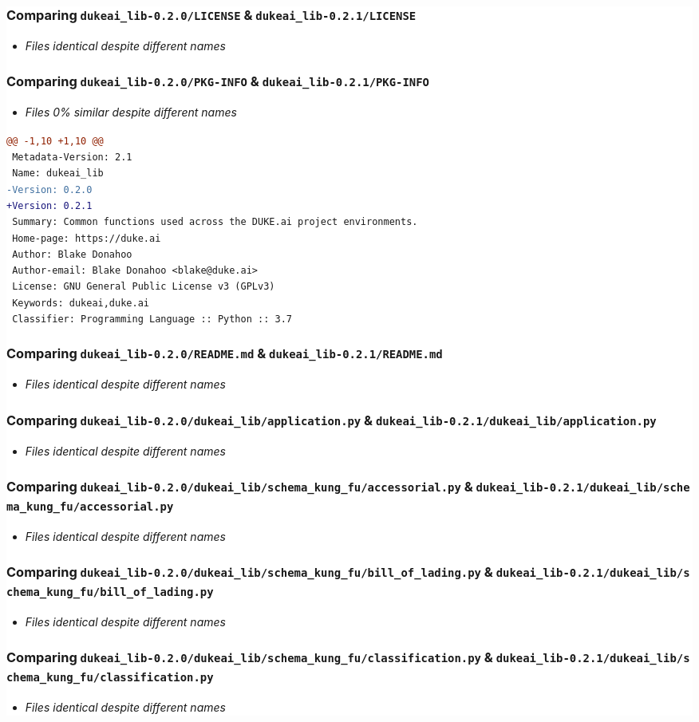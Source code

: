 ### Comparing `dukeai_lib-0.2.0/LICENSE` & `dukeai_lib-0.2.1/LICENSE`

 * *Files identical despite different names*

### Comparing `dukeai_lib-0.2.0/PKG-INFO` & `dukeai_lib-0.2.1/PKG-INFO`

 * *Files 0% similar despite different names*

```diff
@@ -1,10 +1,10 @@
 Metadata-Version: 2.1
 Name: dukeai_lib
-Version: 0.2.0
+Version: 0.2.1
 Summary: Common functions used across the DUKE.ai project environments.
 Home-page: https://duke.ai
 Author: Blake Donahoo
 Author-email: Blake Donahoo <blake@duke.ai>
 License: GNU General Public License v3 (GPLv3)
 Keywords: dukeai,duke.ai
 Classifier: Programming Language :: Python :: 3.7
```

### Comparing `dukeai_lib-0.2.0/README.md` & `dukeai_lib-0.2.1/README.md`

 * *Files identical despite different names*

### Comparing `dukeai_lib-0.2.0/dukeai_lib/application.py` & `dukeai_lib-0.2.1/dukeai_lib/application.py`

 * *Files identical despite different names*

### Comparing `dukeai_lib-0.2.0/dukeai_lib/schema_kung_fu/accessorial.py` & `dukeai_lib-0.2.1/dukeai_lib/schema_kung_fu/accessorial.py`

 * *Files identical despite different names*

### Comparing `dukeai_lib-0.2.0/dukeai_lib/schema_kung_fu/bill_of_lading.py` & `dukeai_lib-0.2.1/dukeai_lib/schema_kung_fu/bill_of_lading.py`

 * *Files identical despite different names*

### Comparing `dukeai_lib-0.2.0/dukeai_lib/schema_kung_fu/classification.py` & `dukeai_lib-0.2.1/dukeai_lib/schema_kung_fu/classification.py`

 * *Files identical despite different names*

